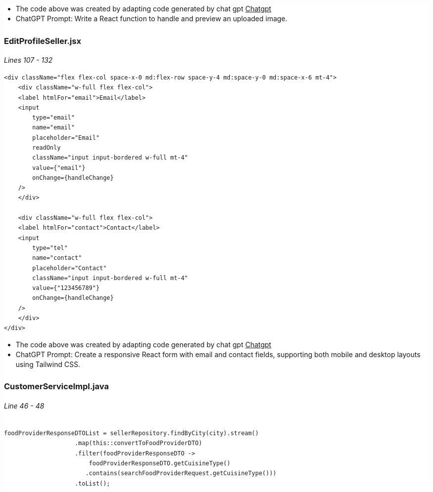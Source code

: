 - The code above was created by adapting code generated by chat gpt [Chatgpt](https://chatgpt.com/)
- ChatGPT Prompt: Write a React function to handle and preview an uploaded image.

### EditProfileSeller.jsx

_Lines 107 - 132_

```
<div className="flex flex-col space-x-0 md:flex-row space-y-4 md:space-y-0 md:space-x-6 mt-4">
    <div className="w-full flex flex-col">
    <label htmlFor="email">Email</label>
    <input
        type="email"
        name="email"
        placeholder="Email"
        readOnly
        className="input input-bordered w-full mt-4"
        value={"email"}
        onChange={handleChange}
    />
    </div>

    <div className="w-full flex flex-col">
    <label htmlFor="contact">Contact</label>
    <input
        type="tel"
        name="contact"
        placeholder="Contact"
        className="input input-bordered w-full mt-4"
        value={"123456789"}
        onChange={handleChange}
    />
    </div>
</div>
```

- The code above was created by adapting code generated by chat gpt [Chatgpt](https://chatgpt.com/)
- ChatGPT Prompt: Create a responsive React form with email and contact fields, supporting both mobile and desktop layouts using Tailwind CSS.

### CustomerServiceImpl.java

_Line 46 - 48_

```

foodProviderResponseDTOList = sellerRepository.findByCity(city).stream()
                    .map(this::convertToFoodProviderDTO)
                    .filter(foodProviderResponseDTO ->
                        foodProviderResponseDTO.getCuisineType()
                       .contains(searchFoodProviderRequest.getCuisineType()))
                    .toList();
```
